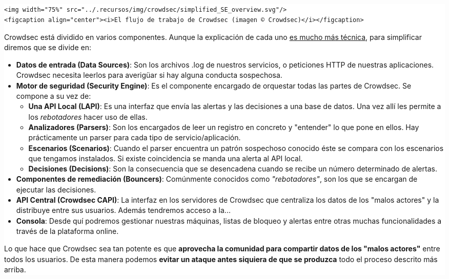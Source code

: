     <img width="75%" src="../.recursos/img/crowdsec/simplified_SE_overview.svg"/>
    <figcaption align="center"><i>El flujo de trabajo de Crowdsec (imagen © Crowdsec)</i></figcaption>
  </p>
</figure>

Crowdsec está dividido en varios componentes. Aunque la explicación de cada uno [es mucho más técnica](https://docs.crowdsec.net/docs/intro), para simplificar diremos que se divide en:

  * **Datos de entrada (Data Sources)**: Son los archivos .log de nuestros servicios, o peticiones HTTP de nuestras aplicaciones. Crowdsec necesita leerlos para averigüar si hay alguna conducta sospechosa.
  * **Motor de seguridad (Security Engine)**: Es el componente encargado de orquestar todas las partes de Crowdsec. Se compone a su vez de:
    * **Una API Local (LAPI)**: Es una interfaz que envía las alertas y las decisiones a una base de datos. Una vez allí les permite a los *rebotadores* hacer uso de ellas.
    * **Analizadores (Parsers)**: Son los encargados de leer un registro en concreto y "entender" lo que pone en ellos. Hay prácticamente un parser para cada tipo de servicio/aplicación.
    * **Escenarios (Scenarios)**: Cuando el parser encuentra un patrón sospechoso conocido éste se compara con los escenarios que tengamos instalados. Si existe coincidencia se manda una alerta al API local.
    * **Decisiones (Decisions)**: Son la consecuencia que se desencadena cuando se recibe un número determinado de alertas.
  * **Componentes de remediación (Bouncers)**: Comúnmente conocidos como *"rebotadores"*, son los que se encargan de ejecutar las decisiones.
  * **API Central (Crowdsec CAPI)**: La interfaz en los servidores de Crowdsec que centraliza los datos de los "malos actores" y la distribuye entre sus usuarios. Además tendremos acceso a la...
  * **Consola**: Desde quí podremos gestionar nuestras máquinas, listas de bloqueo y alertas entre otras muchas funcionalidades a través de la plataforma online.

Lo que hace que Crowdsec sea tan potente es que **aprovecha la comunidad para compartir datos de los "malos actores"** entre todos los usuarios. De esta manera podemos **evitar un ataque antes siquiera de que se produzca** todo el proceso descrito más arriba.
